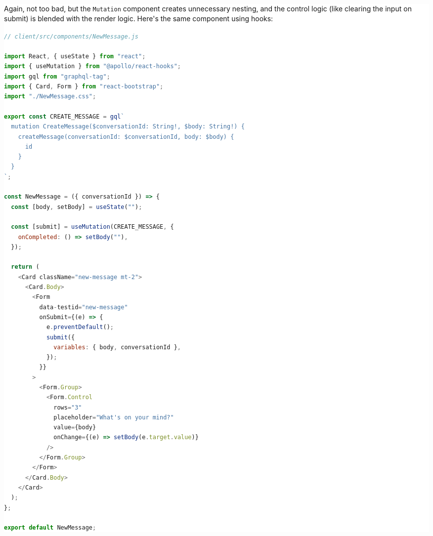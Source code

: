 Again, not too bad, but the `Mutation` component creates unnecessary nesting, and the control logic (like clearing the input on submit) is blended with the render logic. Here's the same component using hooks:

```javascript
// client/src/components/NewMessage.js

import React, { useState } from "react";
import { useMutation } from "@apollo/react-hooks";
import gql from "graphql-tag";
import { Card, Form } from "react-bootstrap";
import "./NewMessage.css";

export const CREATE_MESSAGE = gql`
  mutation CreateMessage($conversationId: String!, $body: String!) {
    createMessage(conversationId: $conversationId, body: $body) {
      id
    }
  }
`;

const NewMessage = ({ conversationId }) => {
  const [body, setBody] = useState("");

  const [submit] = useMutation(CREATE_MESSAGE, {
    onCompleted: () => setBody(""),
  });

  return (
    <Card className="new-message mt-2">
      <Card.Body>
        <Form
          data-testid="new-message"
          onSubmit={(e) => {
            e.preventDefault();
            submit({
              variables: { body, conversationId },
            });
          }}
        >
          <Form.Group>
            <Form.Control
              rows="3"
              placeholder="What's on your mind?"
              value={body}
              onChange={(e) => setBody(e.target.value)}
            />
          </Form.Group>
        </Form>
      </Card.Body>
    </Card>
  );
};

export default NewMessage;
```
